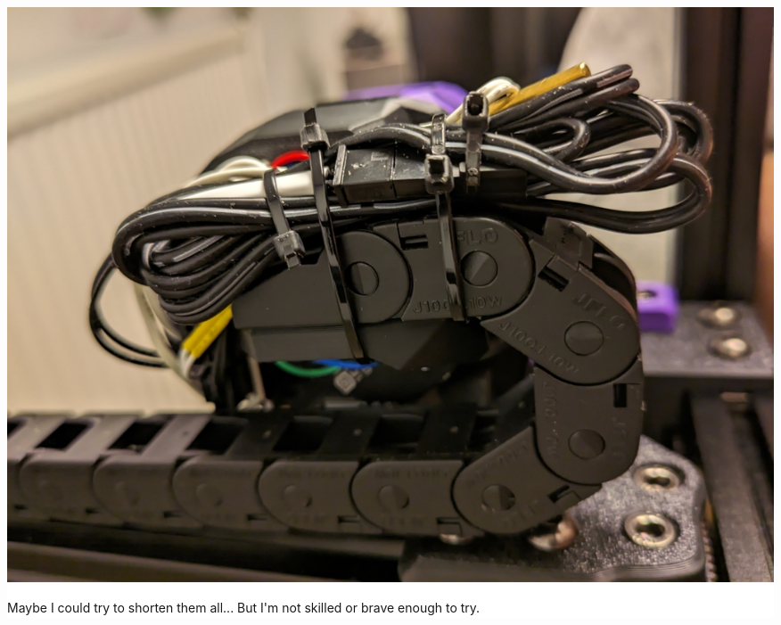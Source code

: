 ![Too many cables. Should I try to hide it inside the cable chain?](/images/trident/cable_bundle2.jpg)

Maybe I could try to shorten them all...
But I'm not skilled or brave enough to try.
